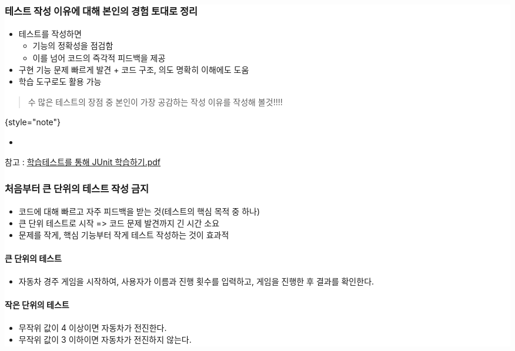 ### 테스트 작성 이유에 대해 본인의 경험 토대로 정리

- 테스트를 작성하면
    - 기능의 정확성을 점검함
    - 이를 넘어 코드의 즉각적 피드백을 제공
- 구현 기능 문제 빠르게 발견 + 코드 구조, 의도 명확히 이해에도 도움
- 학습 도구로도 활용 가능

> 수 많은 테스트의 장점 중 본인이 가장 공감하는 작성 이유를 작성해 볼것!!!!

{style="note"}

-

참고 : [학습테스트를 통해 JUnit 학습하기.pdf](https://techcourse-storage.s3.ap-northeast-2.amazonaws.com/9b82d8a360c548fcadd14c551dbcbe06)

### 처음부터 큰 단위의 테스트 작성 금지

- 코드에 대해 빠르고 자주 피드백을 받는 것(테스트의 핵심 목적 중 하나)
- 큰 단위 테스트로 시작 => 코드 문제 발견까지 긴 시간 소요
- 문제를 작게, 핵심 기능부터 작게 테스트 작성하는 것이 효과적

#### 큰 단위의 테스트

- 자동차 경주 게임을 시작하여, 사용자가 이름과 진행 횟수를 입력하고, 게임을 진행한 후 결과를 확인한다.

#### 작은 단위의 테스트

- 무작위 값이 4 이상이면 자동차가 전진한다.
- 무작위 값이 3 이하이면 자동차가 전진하지 않는다.
